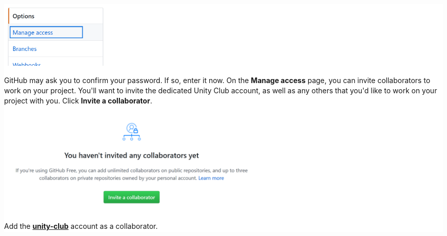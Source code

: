 <img src="images/creatingrepo/repoaccess.PNG" width="200">

GitHub may ask you to confirm your password. If so, enter it now. On the **Manage access** page, you can invite collaborators to work on your project. You'll want to invite the dedicated Unity Club account, as well as any others that you'd like to work on your project with you. Click **Invite a collaborator**.

<img src="images/creatingrepo/repoinvite.PNG" width="500">

Add the [**unity-club**](https://github.com/unity-club) account as a collaborator. 
